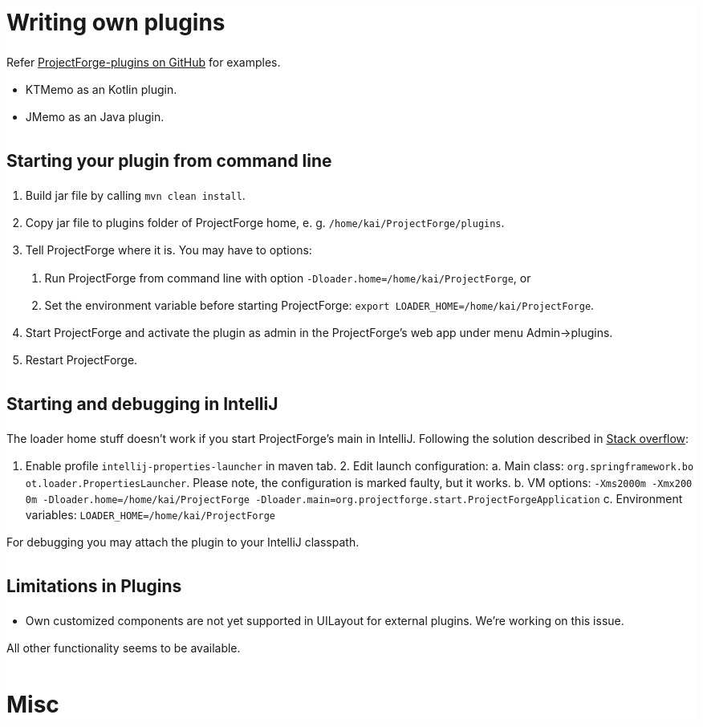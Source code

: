# Writing own plugins

Refer [ProjectForge-plugins on
GitHub](https://github.com/micromata/projectforge-plugins) for examples.

-   KTMemo as an Kotlin plugin.

-   JMemo as an Java plugin.

## Starting your plugin from command line

1.  Build jar file by calling `mvn clean install`.

2.  Copy jar file to plugins folder of ProjectForge home, e. g.
    `/home/kai/ProjectForge/plugins`.

3.  Tell ProjectForge where it is. You may have to options:

    1.  Run ProjectForge from command line with option
        `-Dloader.home=/home/kai/ProjectForge`, or

    2.  Set the environment variable before starting ProjectForge:
        `export LOADER_HOME=/home/kai/ProjectForge`.

4.  Start ProjectForge and activate the plugin as admin in the
    ProjectForge’s web app under menu Admin→plugins.

5.  Restart ProjectForge.

## Starting and debugging in IntelliJ

The loader home stuff doesn’t work if you start ProjectForge’s main in
IntelliJ. Following the solution described in [Stack
overflow](https://stackoverflow.com/questions/37833877/intellij-spring-boot-propertieslauncher):
1. Enable profile `intellij-properties-launcher` in maven tab. 2. Edit
launch configuration: a. Main class:
`org.springframework.boot.loader.PropertiesLauncher`. Please note, the
configuration is marked faulty, but it works. b. VM options:
`-Xms2000m -Xmx2000m -Dloader.home=/home/kai/ProjectForge -Dloader.main=org.projectforge.start.ProjectForgeApplication`
c. Environment variables: `LOADER_HOME=/home/kai/ProjectForge`

For debugging you may attach the plugin to your IntelliJ classpath.

## Limitations in Plugins

-   Own customized components are not yet supported in UILayout for
    external plugins. We’re working on this issue.

All other functionality seems to be available.

# Misc
